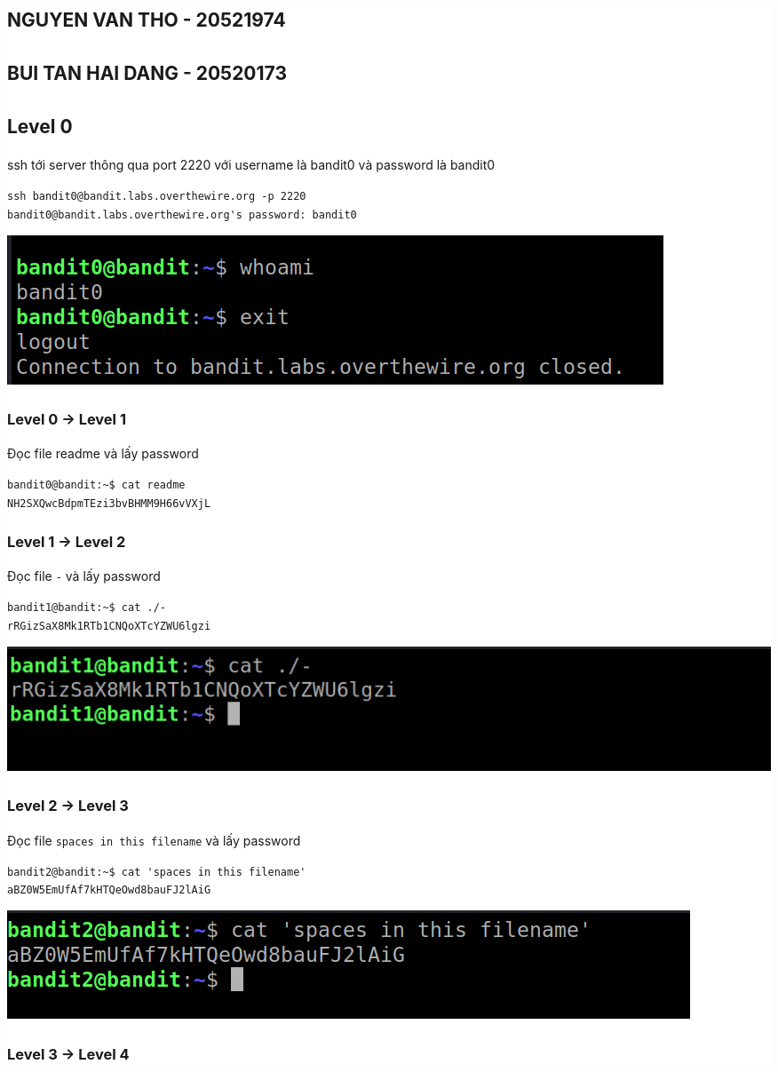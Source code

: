## NGUYEN VAN THO - 20521974
## BUI TAN HAI DANG  - 20520173

## Level 0

ssh tới server thông qua port 2220 với username là bandit0 và password là bandit0

```console
ssh bandit0@bandit.labs.overthewire.org -p 2220
bandit0@bandit.labs.overthewire.org's password: bandit0 
```
![Hinh](img/lv0.jpg)
### Level 0 → Level 1

Đọc file readme và lấy password

```console
bandit0@bandit:~$ cat readme
NH2SXQwcBdpmTEzi3bvBHMM9H66vVXjL
```
### Level 1 → Level 2

Đọc file ```-``` và lấy password

```console
bandit1@bandit:~$ cat ./-
rRGizSaX8Mk1RTb1CNQoXTcYZWU6lgzi
```
![Hinh](img/lv1.jpg)
### Level 2 → Level 3

Đọc file ```spaces in this filename``` và lấy password

```console
bandit2@bandit:~$ cat 'spaces in this filename'
aBZ0W5EmUfAf7kHTQeOwd8bauFJ2lAiG
```
![Hinh](img/lv2.jpg)
### Level 3 → Level 4
